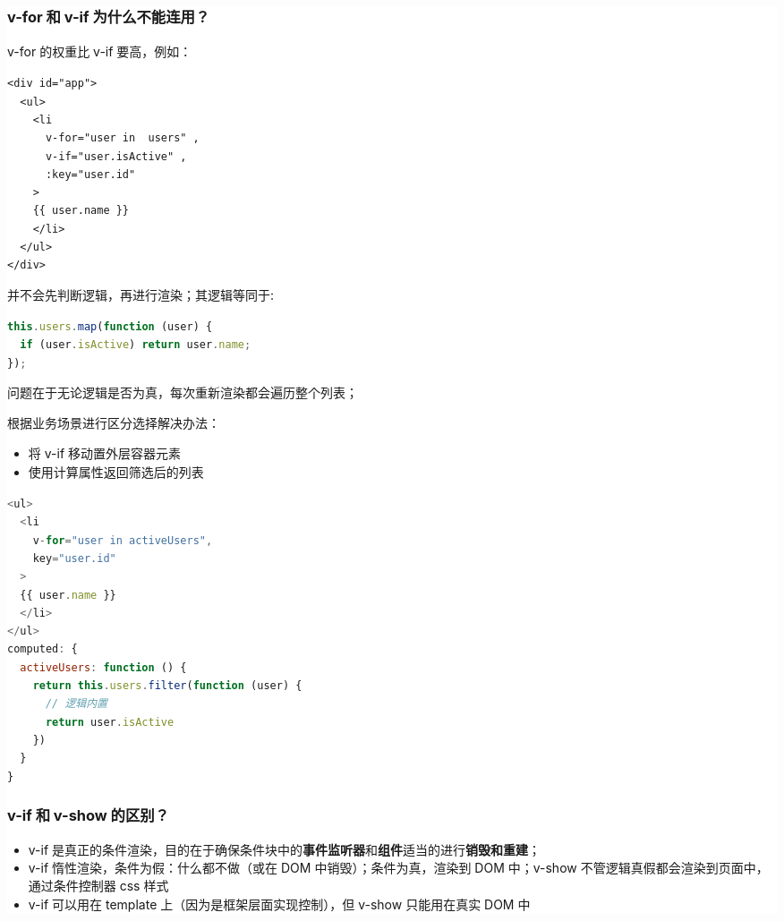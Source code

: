 ### v-for 和 v-if 为什么不能连用？

v-for 的权重比 v-if 要高，例如：

```vue
<div id="app">
  <ul>
    <li
      v-for="user in  users" ,
      v-if="user.isActive" ,
      :key="user.id"
    >
    {{ user.name }}
    </li>
  </ul>
</div>
```

并不会先判断逻辑，再进行渲染；其逻辑等同于:

```js
this.users.map(function (user) {
  if (user.isActive) return user.name;
});
```

问题在于无论逻辑是否为真，每次重新渲染都会遍历整个列表；

根据业务场景进行区分选择解决办法：

- 将 v-if 移动置外层容器元素
- 使用计算属性返回筛选后的列表

```js
<ul>
  <li
    v-for="user in activeUsers",
    key="user.id"
  >
  {{ user.name }}
  </li> 
</ul>
computed: {
  activeUsers: function () {
    return this.users.filter(function (user) {
      // 逻辑内置
      return user.isActive
    })
  }
}
```

### v-if 和 v-show 的区别？

- v-if 是真正的条件渲染，目的在于确保条件块中的**事件监听器**和**组件**适当的进行**销毁和重建**；
- v-if 惰性渲染，条件为假：什么都不做（或在 DOM 中销毁）；条件为真，渲染到 DOM 中；v-show 不管逻辑真假都会渲染到页面中，通过条件控制器 css 样式
- v-if 可以用在 template 上（因为是框架层面实现控制），但 v-show 只能用在真实 DOM 中
